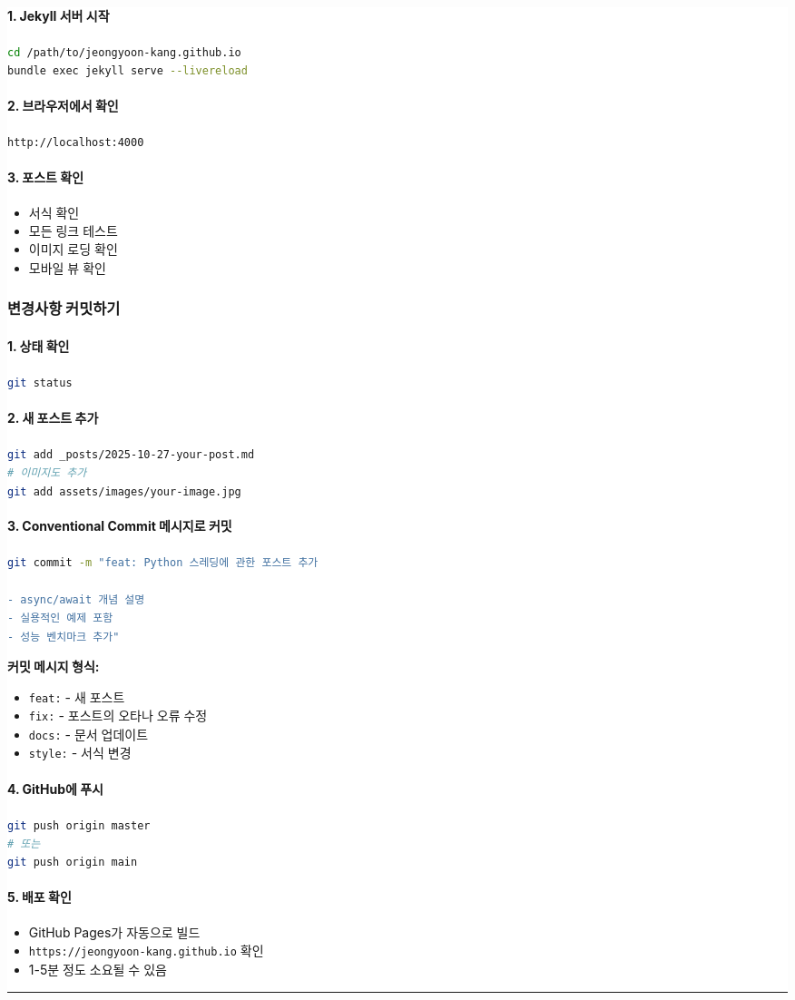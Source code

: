 #### 1. Jekyll 서버 시작
```bash
cd /path/to/jeongyoon-kang.github.io
bundle exec jekyll serve --livereload
```

#### 2. 브라우저에서 확인
```
http://localhost:4000
```

#### 3. 포스트 확인
- 서식 확인
- 모든 링크 테스트
- 이미지 로딩 확인
- 모바일 뷰 확인

### 변경사항 커밋하기

#### 1. 상태 확인
```bash
git status
```

#### 2. 새 포스트 추가
```bash
git add _posts/2025-10-27-your-post.md
# 이미지도 추가
git add assets/images/your-image.jpg
```

#### 3. Conventional Commit 메시지로 커밋
```bash
git commit -m "feat: Python 스레딩에 관한 포스트 추가

- async/await 개념 설명
- 실용적인 예제 포함
- 성능 벤치마크 추가"
```

**커밋 메시지 형식:**
- `feat:` - 새 포스트
- `fix:` - 포스트의 오타나 오류 수정
- `docs:` - 문서 업데이트
- `style:` - 서식 변경

#### 4. GitHub에 푸시
```bash
git push origin master
# 또는
git push origin main
```

#### 5. 배포 확인
- GitHub Pages가 자동으로 빌드
- `https://jeongyoon-kang.github.io` 확인
- 1-5분 정도 소요될 수 있음

---